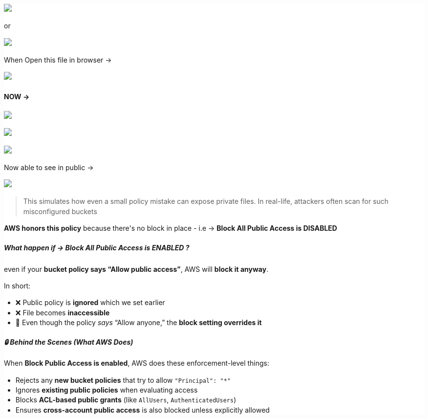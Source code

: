 ![](/assets/img/s3-iam-project/20250727174824.png)

or

![](/assets/img/s3-iam-project/20250727174855.png)


When Open this file in browser -> 

![](/assets/img/s3-iam-project/20250727174928.png)


#### NOW ->

![](/assets/img/s3-iam-project/20250727175017.png)

![](/assets/img/s3-iam-project/20250727175113.png)

![](/assets/img/s3-iam-project/20250727175125.png)


Now able to see in public ->

![](/assets/img/s3-iam-project/20250727175222.png)






> This simulates how even a small policy mistake can expose private files. 
> In real-life, attackers often scan for such misconfigured buckets


**AWS honors this policy** because there's no block in place - i.e -> **Block All Public Access is DISABLED**


##### What happen if -> **Block All Public Access is ENABLED** ?

even if your **bucket policy says “Allow public access”**, AWS will **block it anyway**.

In short:

- ❌ Public policy is **ignored** which we set earlier
- ❌ File becomes **inaccessible**
- 🔐 Even though the policy _says_ “Allow anyone,” the **block setting overrides it**


##### 🔒 Behind the Scenes (What AWS Does)

When **Block Public Access is enabled**, AWS does these enforcement-level things:

- Rejects any **new bucket policies** that try to allow `"Principal": "*"`
- Ignores **existing public policies** when evaluating access
- Blocks **ACL-based public grants** (like `AllUsers`, `AuthenticatedUsers`)
- Ensures **cross-account public access** is also blocked unless explicitly allowed

